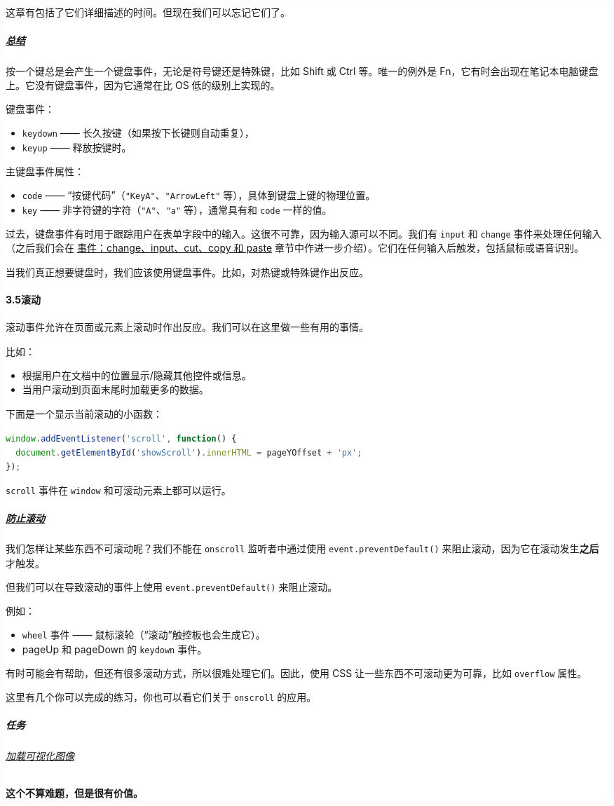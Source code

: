 这章有包括了它们详细描述的时间。但现在我们可以忘记它们了。

##### [总结](https://zh.javascript.info/keyboard-events#zong-jie)

按一个键总是会产生一个键盘事件，无论是符号键还是特殊键，比如 Shift 或 Ctrl 等。唯一的例外是 Fn，它有时会出现在笔记本电脑键盘上。它没有键盘事件，因为它通常在比 OS 低的级别上实现的。

键盘事件：

- `keydown` —— 长久按键（如果按下长键则自动重复），
- `keyup` —— 释放按键时。

主键盘事件属性：

- `code` —— “按键代码”（`"KeyA"`、`"ArrowLeft"` 等），具体到键盘上键的物理位置。
- `key` —— 非字符键的字符（`"A"`、`"a"` 等），通常具有和 `code` 一样的值。

过去，键盘事件有时用于跟踪用户在表单字段中的输入。这很不可靠，因为输入源可以不同。我们有 `input` 和 `change` 事件来处理任何输入（之后我们会在 [事件：change、input、cut、copy 和 paste](https://zh.javascript.info/events-change-input) 章节中作进一步介绍）。它们在任何输入后触发，包括鼠标或语音识别。

当我们真正想要键盘时，我们应该使用键盘事件。比如，对热键或特殊键作出反应。

#### 3.5滚动

滚动事件允许在页面或元素上滚动时作出反应。我们可以在这里做一些有用的事情。

比如：

- 根据用户在文档中的位置显示/隐藏其他控件或信息。
- 当用户滚动到页面末尾时加载更多的数据。

下面是一个显示当前滚动的小函数：

```javascript
window.addEventListener('scroll', function() {
  document.getElementById('showScroll').innerHTML = pageYOffset + 'px';
});
```

`scroll` 事件在 `window` 和可滚动元素上都可以运行。

##### [防止滚动](https://zh.javascript.info/onscroll#fang-zhi-gun-dong)

我们怎样让某些东西不可滚动呢？我们不能在 `onscroll` 监听者中通过使用 `event.preventDefault()` 来阻止滚动，因为它在滚动发生**之后**才触发。

但我们可以在导致滚动的事件上使用 `event.preventDefault()` 来阻止滚动。

例如：

- `wheel` 事件 —— 鼠标滚轮（“滚动”触控板也会生成它）。
- pageUp 和 pageDown 的 `keydown` 事件。

有时可能会有帮助，但还有很多滚动方式，所以很难处理它们。因此，使用 CSS 让一些东西不可滚动更为可靠，比如 `overflow` 属性。

这里有几个你可以完成的练习，你也可以看它们关于 `onscroll` 的应用。

##### 任务

###### [加载可视化图像](https://zh.javascript.info/onscroll#jia-zai-ke-shi-hua-tu-xiang)

**这个不算难题，但是很有价值。**



